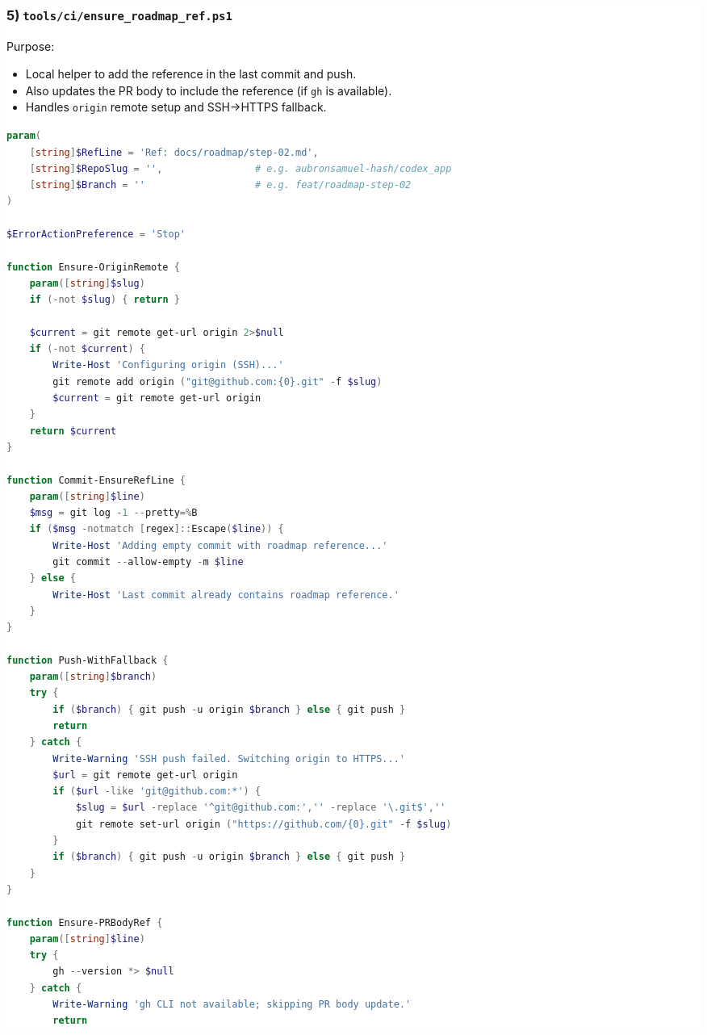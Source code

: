 
### 5) `tools/ci/ensure_roadmap_ref.ps1`

Purpose:
- Local helper to add the reference in the last commit and push.
- Also updates the PR body to include the reference (if `gh` is available).
- Handles `origin` remote setup and SSH->HTTPS fallback.

```powershell
param(
    [string]$RefLine = 'Ref: docs/roadmap/step-02.md',
    [string]$RepoSlug = '',                # e.g. aubronsamuel-hash/codex_app
    [string]$Branch = ''                   # e.g. feat/roadmap-step-02
)

$ErrorActionPreference = 'Stop'

function Ensure-OriginRemote {
    param([string]$slug)
    if (-not $slug) { return }

    $current = git remote get-url origin 2>$null
    if (-not $current) {
        Write-Host 'Configuring origin (SSH)...'
        git remote add origin ("git@github.com:{0}.git" -f $slug)
        $current = git remote get-url origin
    }
    return $current
}

function Commit-EnsureRefLine {
    param([string]$line)
    $msg = git log -1 --pretty=%B
    if ($msg -notmatch [regex]::Escape($line)) {
        Write-Host 'Adding empty commit with roadmap reference...'
        git commit --allow-empty -m $line
    } else {
        Write-Host 'Last commit already contains roadmap reference.'
    }
}

function Push-WithFallback {
    param([string]$branch)
    try {
        if ($branch) { git push -u origin $branch } else { git push }
        return
    } catch {
        Write-Warning 'SSH push failed. Switching origin to HTTPS...'
        $url = git remote get-url origin
        if ($url -like 'git@github.com:*') {
            $slug = $url -replace '^git@github.com:','' -replace '\.git$',''
            git remote set-url origin ("https://github.com/{0}.git" -f $slug)
        }
        if ($branch) { git push -u origin $branch } else { git push }
    }
}

function Ensure-PRBodyRef {
    param([string]$line)
    try {
        gh --version *> $null
    } catch {
        Write-Warning 'gh CLI not available; skipping PR body update.'
        return
```